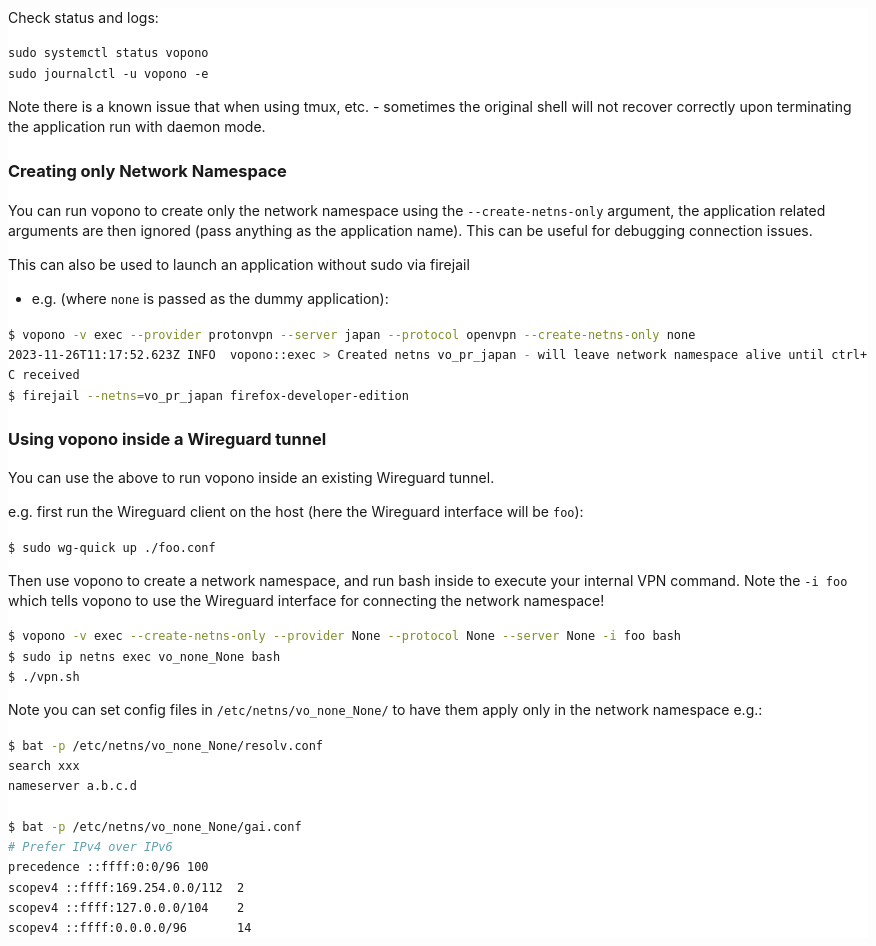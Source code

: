Check status and logs:

```
sudo systemctl status vopono
sudo journalctl -u vopono -e
```

Note there is a known issue that when using tmux, etc. - sometimes the
original shell will not recover correctly upon terminating the
application run with daemon mode.

### Creating only Network Namespace

You can run vopono to create only the network namespace using the
`--create-netns-only` argument, the application related arguments are
then ignored (pass anything as the application name). This can be useful
for debugging connection issues.

This can also be used to launch an application without sudo via firejail
- e.g. (where `none` is passed as the dummy application):

```bash
$ vopono -v exec --provider protonvpn --server japan --protocol openvpn --create-netns-only none
2023-11-26T11:17:52.623Z INFO  vopono::exec > Created netns vo_pr_japan - will leave network namespace alive until ctrl+C received
$ firejail --netns=vo_pr_japan firefox-developer-edition
```

### Using vopono inside a Wireguard tunnel

You can use the above to run vopono inside an existing Wireguard tunnel.

e.g. first run the Wireguard client on the host (here the Wireguard
interface will be `foo`):

```sh
$ sudo wg-quick up ./foo.conf
```

Then use vopono to create a network namespace, and run bash inside to
execute your internal VPN command. Note the `-i foo` which tells vopono
to use the Wireguard interface for connecting the network namespace!

```sh
$ vopono -v exec --create-netns-only --provider None --protocol None --server None -i foo bash
$ sudo ip netns exec vo_none_None bash
$ ./vpn.sh
```

Note you can set config files in `/etc/netns/vo_none_None/` to have them
apply only in the network namespace e.g.:

```sh
$ bat -p /etc/netns/vo_none_None/resolv.conf
search xxx
nameserver a.b.c.d

$ bat -p /etc/netns/vo_none_None/gai.conf
# Prefer IPv4 over IPv6
precedence ::ffff:0:0/96 100
scopev4 ::ffff:169.254.0.0/112  2
scopev4 ::ffff:127.0.0.0/104    2
scopev4 ::ffff:0.0.0.0/96       14
```
